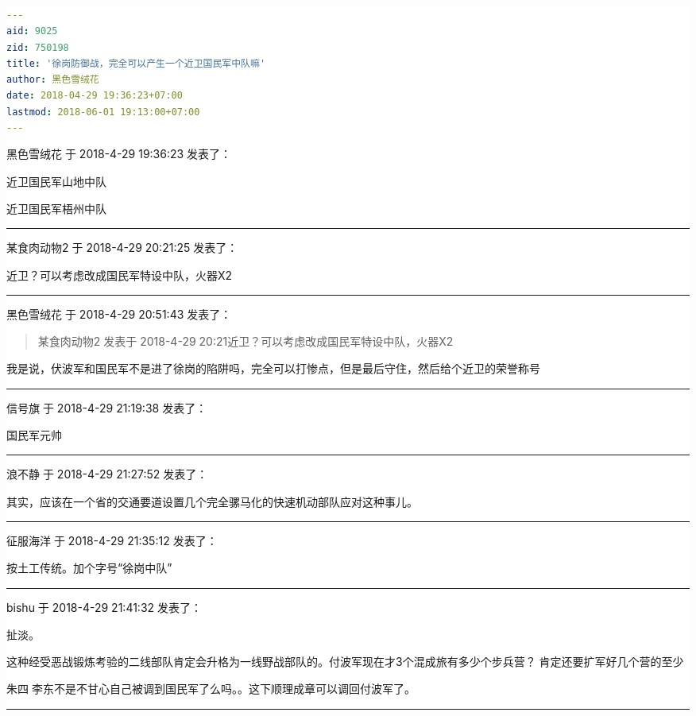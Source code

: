 ```yaml
---
aid: 9025
zid: 750198
title: '徐岗防御战，完全可以产生一个近卫国民军中队嘛'
author: 黑色雪绒花
date: 2018-04-29 19:36:23+07:00
lastmod: 2018-06-01 19:13:00+07:00
---
```


黑色雪绒花 于 2018-4-29 19:36:23 发表了：

近卫国民军山地中队

近卫国民军梧州中队

---------

某食肉动物2 于 2018-4-29 20:21:25 发表了：

近卫？可以考虑改成国民军特设中队，火器X2

---------

黑色雪绒花 于 2018-4-29 20:51:43 发表了：

> 某食肉动物2 发表于 2018-4-29 20:21近卫？可以考虑改成国民军特设中队，火器X2



我是说，伏波军和国民军不是进了徐岗的陷阱吗，完全可以打惨点，但是最后守住，然后给个近卫的荣誉称号

---------

信号旗 于 2018-4-29 21:19:38 发表了：

国民军元帅

---------

浪不静 于 2018-4-29 21:27:52 发表了：

其实，应该在一个省的交通要道设置几个完全骡马化的快速机动部队应对这种事儿。

---------

征服海洋 于 2018-4-29 21:35:12 发表了：

按土工传统。加个字号“徐岗中队”

---------

bishu 于 2018-4-29 21:41:32 发表了：

扯淡。

这种经受恶战锻炼考验的二线部队肯定会升格为一线野战部队的。付波军现在才3个混成旅有多少个步兵营？ 肯定还要扩军好几个营的至少

朱四 李东不是不甘心自己被调到国民军了么吗。。这下顺理成章可以调回付波军了。

---------
